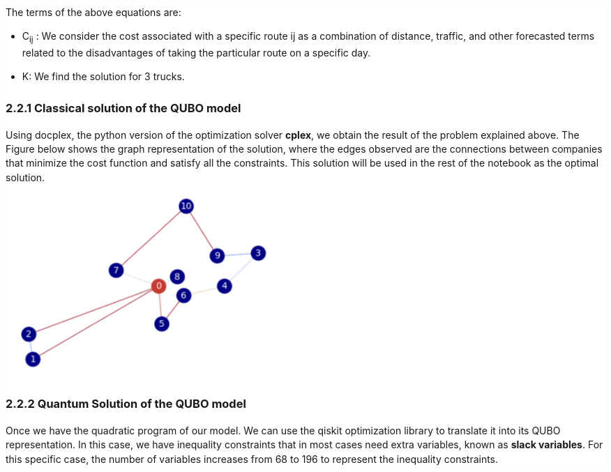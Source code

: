 The terms of the above equations are:
<div class="alert alert-block alert-success">
    
- C<sub>ij</sub> : We consider the cost associated with a specific route ij as a combination of distance, traffic, and other forecasted terms related to the disadvantages of taking the particular route on a specific day. 

- K: We find the solution for 3 trucks.
</div>

### 2.2.1 Classical solution of the QUBO model

Using docplex, the python version of the optimization solver **cplex**, we obtain the result of the problem explained above. The Figure below shows the graph representation of the solution, where the edges observed are the connections between companies that minimize the cost function and satisfy all the constraints. This solution will be used in the rest of the notebook as the optimal solution.

<img src="./Images/OptimalSolution.png" width=400>

### 2.2.2 Quantum Solution of the QUBO model

Once we have the quadratic program of our model. We can use the qiskit optimization library to translate it into its QUBO representation. In this case, we have inequality constraints that in most cases need extra variables, known as **slack variables**. For this specific case, the number of variables increases from  68 to 196 to represent the inequality constraints. 
